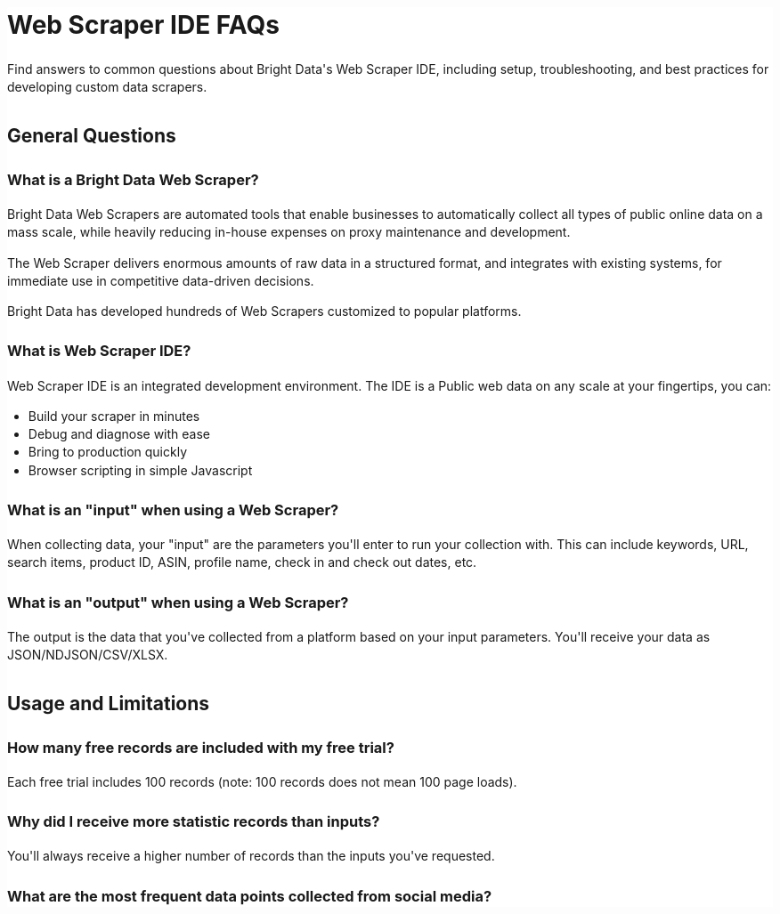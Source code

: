 # Web Scraper IDE FAQs

Find answers to common questions about Bright Data's Web Scraper IDE, including setup, troubleshooting, and best practices for developing custom data scrapers.

## General Questions

### What is a Bright Data Web Scraper?

Bright Data Web Scrapers are automated tools that enable businesses to automatically collect all types of public online data on a mass scale, while heavily reducing in-house expenses on proxy maintenance and development.

The Web Scraper delivers enormous amounts of raw data in a structured format, and integrates with existing systems, for immediate use in competitive data-driven decisions.

Bright Data has developed hundreds of Web Scrapers customized to popular platforms.

### What is Web Scraper IDE?

Web Scraper IDE is an integrated development environment. The IDE is a Public web data on any scale at your fingertips, you can:

- Build your scraper in minutes
- Debug and diagnose with ease
- Bring to production quickly
- Browser scripting in simple Javascript

### What is an "input" when using a Web Scraper?

When collecting data, your "input" are the parameters you'll enter to run your collection with. This can include keywords, URL, search items, product ID, ASIN, profile name, check in and check out dates, etc.

### What is an "output" when using a Web Scraper?

The output is the data that you've collected from a platform based on your input parameters. You'll receive your data as JSON/NDJSON/CSV/XLSX.

## Usage and Limitations

### How many free records are included with my free trial?

Each free trial includes 100 records (note: 100 records does not mean 100 page loads).

### Why did I receive more statistic records than inputs?

You'll always receive a higher number of records than the inputs you've requested.

### What are the most frequent data points collected from social media?
